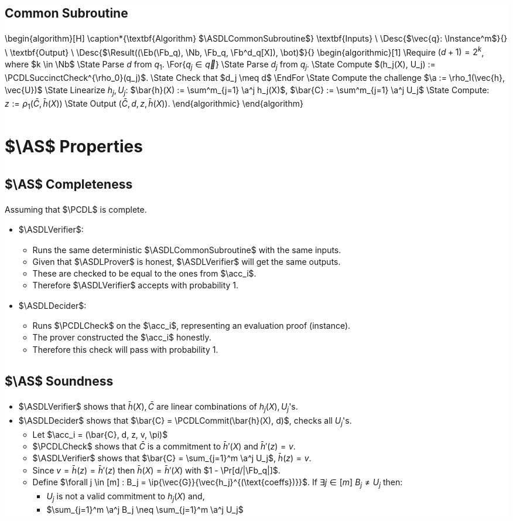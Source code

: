 ## Common Subroutine

\begin{algorithm}[H]
\caption*{\textbf{Algorithm} $\ASDLCommonSubroutine$}
\textbf{Inputs} \\
  \Desc{$\vec{q}: \Instance^m$}{} \\
\textbf{Output} \\
  \Desc{$\Result((\Eb(\Fb_q), \Nb, \Fb_q, \Fb^d_q[X]), \bot)$}{}
\begin{algorithmic}[1]
  \Require $(d+1) = 2^k$, where $k \in \Nb$
  \State Parse $d$ from $q_1$.
  \For{$q_j \in \vec{q}$}
    \State Parse $d_j$ from $q_j$.
    \State Compute $(h_j(X), U_j) := \PCDLSuccinctCheck^{\rho_0}(q_j)$.
    \State Check that $d_j \meq d$
  \EndFor
  \State Compute the challenge $\a := \rho_1(\vec{h}, \vec{U})$
  \State Linearize $h_j, U_j$: $\bar{h}(X) := \sum^m_{j=1} \a^j h_j(X)$, $\bar{C} := \sum^m_{j=1} \a^j U_j$
  \State Compute: $z := \rho_1(\bar{C}, \bar{h}(X))$
  \State Output $(\bar{C}, d, z, \bar{h}(X))$.
\end{algorithmic}
\end{algorithm}

# $\AS$ Properties

## $\AS$ Completeness

Assuming that $\PCDL$ is complete.

- $\ASDLVerifier$:
  - Runs the same deterministic $\ASDLCommonSubroutine$ with the same inputs.
  - Given that $\ASDLProver$ is honest, $\ASDLVerifier$ will get the same outputs.
  - These are checked to be equal to the ones from $\acc_i$.
  - Therefore $\ASDLVerifier$ accepts with probability 1.

- $\ASDLDecider$:
  - Runs $\PCDLCheck$ on the $\acc_i$, representing an evaluation proof (instance).
  - The prover constructed the $\acc_i$ honestly.
  - Therefore this check will pass with probability 1.

## $\AS$ Soundness

- $\ASDLVerifier$ shows that $\bar{h}(X), \bar{C}$ are linear combinations of $h_j(X), U_j$'s.
- $\ASDLDecider$ shows that $\bar{C} = \PCDLCommit(\bar{h}(X), d)$, checks all $U_j$'s.
  - Let $\acc_i = (\bar{C}, d, z, v, \pi)$
  - $\PCDLCheck$ shows that $\bar{C}$ is a commitment to $\bar{h}'(X)$ and $\bar{h}'(z) = v$.
  - $\ASDLVerifier$ shows that $\bar{C} = \sum_{j=1}^m \a^j U_j$, $\bar{h}(z) = v$.
  - Since $v = \bar{h}(z) = \bar{h}'(z)$ then $\bar{h}(X) = \bar{h}'(X)$ with $1 - \Pr[d/|\Fb_q|]$.
  - Define $\forall j \in [m] : B_j = \ip{\vec{G}}{\vec{h_j}^{(\text{coeffs})}}$. If $\exists j \in [m]$ $B_j \neq U_j$ then:
    - $U_j$ is not a valid commitment to $h_j(X)$ and,
    - $\sum_{j=1}^m \a^j B_j \neq \sum_{j=1}^m \a^j U_j$
